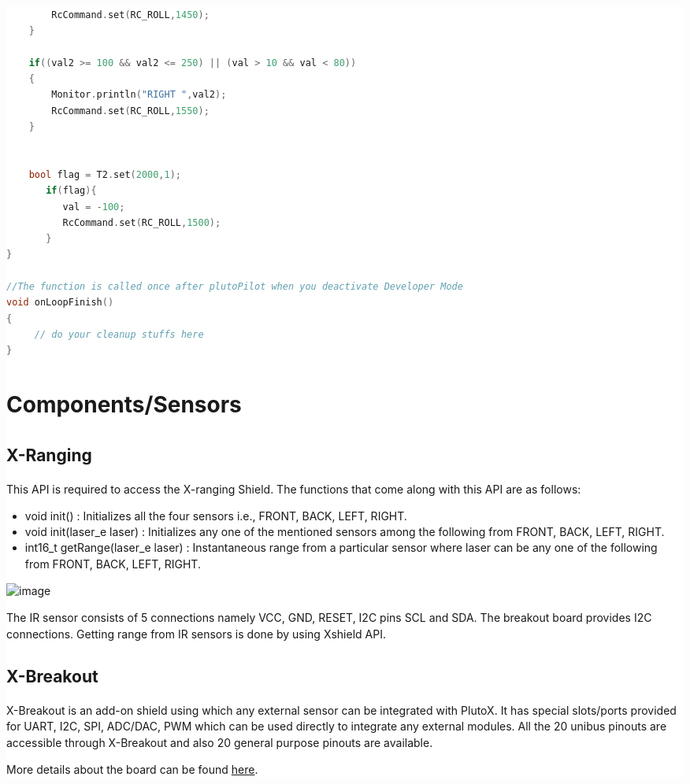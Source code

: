 ```c
		RcCommand.set(RC_ROLL,1450);
	}

	if((val2 >= 100 && val2 <= 250) || (val > 10 && val < 80))
	{
		Monitor.println("RIGHT ",val2);
		RcCommand.set(RC_ROLL,1550);
	}


	bool flag = T2.set(2000,1);
	   if(flag){
	      val = -100;
	      RcCommand.set(RC_ROLL,1500);
	   }
}

//The function is called once after plutoPilot when you deactivate Developer Mode
void onLoopFinish()
{
	 // do your cleanup stuffs here
}
```

# Components/Sensors

## X-Ranging

This API is required to access the X-ranging Shield. The functions that come along with this API are as follows:
* void init() : Initializes all the four sensors i.e., FRONT, BACK, LEFT, RIGHT.
* void init(laser_e laser) : Initializes any one of the mentioned sensors among the following  from FRONT, BACK, LEFT, RIGHT.
* int16_t getRange(laser_e laser) : Instantaneous range from a particular sensor where laser can be any one of the following from FRONT, BACK, LEFT, RIGHT.

![image](https://user-images.githubusercontent.com/24211929/73091830-45fdce80-3f01-11ea-8cb4-413e90644662.png)

The IR sensor consists of 5 connections namely VCC, GND, RESET, I2C pins SCL and SDA. The breakout board provides I2C connections. Getting range from IR sensors is done by using Xshield API.


## X-Breakout

X-Breakout is an add-on shield using which any external sensor can be integrated with PlutoX. It has special slots/ports provided for UART, I2C, SPI, ADC/DAC, PWM which can be used directly to integrate any external modules. All the 20 unibus pinouts are accessible through X-Breakout and also 20 general purpose pinouts are available. 

More details about the board can be found [here](https://docs.google.com/document/d/1SUjlZsFbw44WE9ejXZPoOXL9aCLifMGXwu8EQpqV8Hs/edit).
